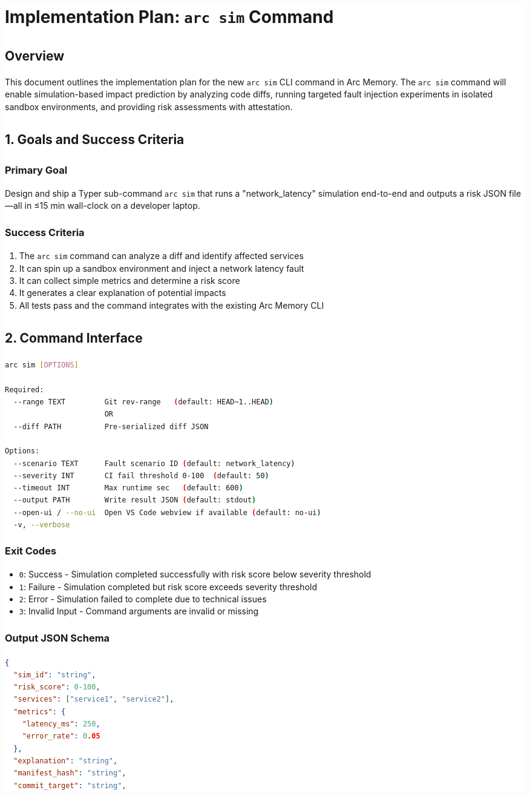 # Implementation Plan: `arc sim` Command

## Overview

This document outlines the implementation plan for the new `arc sim` CLI command in Arc Memory. The `arc sim` command will enable simulation-based impact prediction by analyzing code diffs, running targeted fault injection experiments in isolated sandbox environments, and providing risk assessments with attestation.

## 1. Goals and Success Criteria

### Primary Goal
Design and ship a Typer sub-command `arc sim` that runs a "network_latency" simulation end-to-end and outputs a risk JSON file—all in ≤15 min wall-clock on a developer laptop.

### Success Criteria
1. The `arc sim` command can analyze a diff and identify affected services
2. It can spin up a sandbox environment and inject a network latency fault
3. It can collect simple metrics and determine a risk score
4. It generates a clear explanation of potential impacts
5. All tests pass and the command integrates with the existing Arc Memory CLI

## 2. Command Interface

```bash
arc sim [OPTIONS]

Required:
  --range TEXT         Git rev-range   (default: HEAD~1..HEAD)
                       OR
  --diff PATH          Pre-serialized diff JSON

Options:
  --scenario TEXT      Fault scenario ID (default: network_latency)
  --severity INT       CI fail threshold 0-100  (default: 50)
  --timeout INT        Max runtime sec   (default: 600)
  --output PATH        Write result JSON (default: stdout)
  --open-ui / --no-ui  Open VS Code webview if available (default: no-ui)
  -v, --verbose
```

### Exit Codes
- `0`: Success - Simulation completed successfully with risk score below severity threshold
- `1`: Failure - Simulation completed but risk score exceeds severity threshold
- `2`: Error - Simulation failed to complete due to technical issues
- `3`: Invalid Input - Command arguments are invalid or missing

### Output JSON Schema
```json
{
  "sim_id": "string",
  "risk_score": 0-100,
  "services": ["service1", "service2"],
  "metrics": {
    "latency_ms": 250,
    "error_rate": 0.05
  },
  "explanation": "string",
  "manifest_hash": "string",
  "commit_target": "string",
```